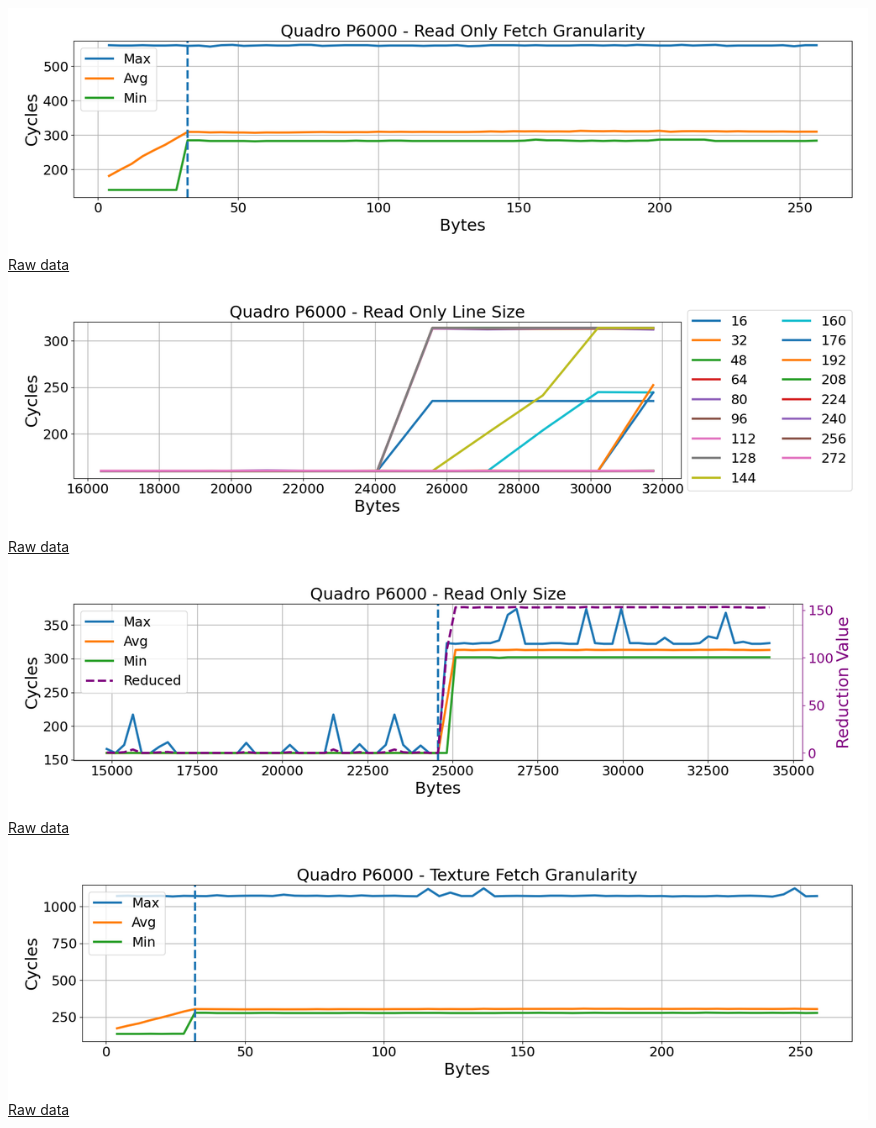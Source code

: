 ![Quadro P6000 - Read Only Fetch Granularity](./Quadro%20P6000%20-%20Read%20Only%20Fetch%20Granularity.png)
[Raw data](./Quadro%20P6000%20-%20Read%20Only%20Fetch%20Granularity.txt)

![Quadro P6000 - Read Only Line Size](./Quadro%20P6000%20-%20Read%20Only%20Line%20Size.png)
[Raw data](./Quadro%20P6000%20-%20Read%20Only%20Line%20Size.txt)

![Quadro P6000 - Read Only Size](./Quadro%20P6000%20-%20Read%20Only%20Size.png)
[Raw data](./Quadro%20P6000%20-%20Read%20Only%20Size.txt)

![Quadro P6000 - Texture Fetch Granularity](./Quadro%20P6000%20-%20Texture%20Fetch%20Granularity.png)
[Raw data](./Quadro%20P6000%20-%20Texture%20Fetch%20Granularity.txt)
